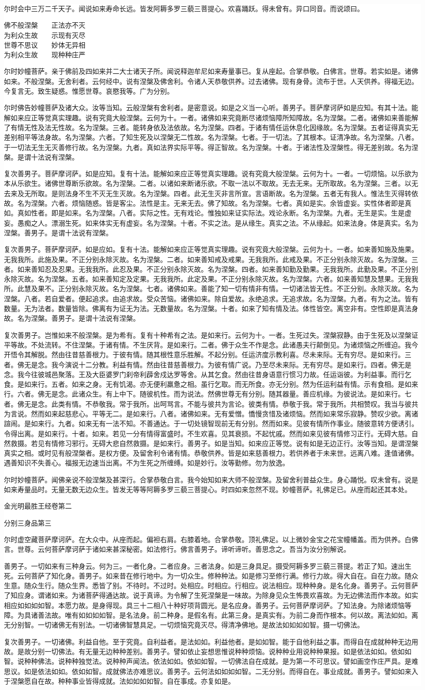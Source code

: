   尔时会中三万二千天子。闻说如来寿命长远。皆发阿耨多罗三藐三菩提心。欢喜踊跃。得未曾有。异口同音。而说颂曰。  
    
  佛不般涅槃　　正法亦不灭  
  为利众生故　　示现有灭尽  
  世尊不思议　　妙体无异相  
  为利众生故　　现种种庄严  
    
  尔时妙幢菩萨。亲于佛前及四如来并二大士诸天子所。闻说释迦牟尼如来寿量事已。复从座起。合掌恭敬。白佛言。世尊。若实如是。诸佛如来。不般涅槃。无舍利者。云何经中。说有涅槃及佛舍利。令诸人天恭敬供养。过去诸佛。现有身骨。流布于世。人天供养。得福无边。今复言无。致生疑惑。惟愿世尊。哀愍我等。广为分别。  
    
  尔时佛告妙幢菩萨及诸大众。汝等当知。云般涅槃有舍利者。是密意说。如是之义当一心听。善男子。菩萨摩诃萨如是应知。有其十法。能解如来应正等觉真实理趣。说有究竟大般涅槃。云何为十。一者。诸佛如来究竟断尽诸烦恼障所知障故。名为涅槃。二者。诸佛如来善能解了有情无性及法无性故。名为涅槃。三者。能转身依及法依故。名为涅槃。四者。于诸有情任运休息化因缘故。名为涅槃。五者证得真实无差别相平等法身故。名为涅槃。六者。了知生死及以涅槃无二性故。名为涅槃。七者。于一切法。了其根本。证清净故。名为涅槃。八者。于一切法无生无灭善修行故。名为涅槃。九者。真如法界实际平等。得正智故。名为涅槃。十者。于诸法性及涅槃性。得无差别故。名为涅槃。是谓十法说有涅槃。  
    
  复次善男子。菩萨摩诃萨。如是应知。复有十法。能解如来应正等觉真实理趣。说有究竟大般涅槃。云何为十。一者。一切烦恼。以乐欲为本从乐欲生。诸佛世尊断乐欲故。名为涅槃。二者。以诸如来断诸乐欲。不取一法以不取故。无去无来。无所取故。名为涅槃。三者。以无去来及无所取。是则法身不生不灭无生灭故。名为涅槃。四者。此无生灭非言所宣。言语断故。名为涅槃。五者无有我人。惟法生灭得转依故。名为涅槃。六者。烦恼随惑。皆是客尘。法性是主。无来无去。佛了知故。名为涅槃。七者。真如是实。余皆虚妄。实性体者即是真如。真如性者。即是如来。名为涅槃。八者。实际之性。无有戏论。惟独如来证实际法。戏论永断。名为涅槃。九者。无生是实。生是虚妄。愚痴之人。漂溺生死。如来体实无有虚妄。名为涅槃。十者。不实之法。是从缘生。真实之法。不从缘起。如来法身。体是真实。名为涅槃。善男子。是谓十法说有涅槃。  
    
  复次善男子。菩萨摩诃萨。如是应如。复有十法。能解如来应正等觉真实理趣。说有究竟大般涅槃。云何为十。一者。如来善知施及施果。无我我所。此施及果。不正分别永除灭故。名为涅槃。二者。如来善知戒及戒果。无我我所。此戒及果。不正分别永除灭故。名为涅槃。三者。如来善知忍及忍果。无我我所。此忍及果。不正分别永除灭故。名为涅槃。四者。如来善知勤及勤果。无我我所。此勤及果。不正分别永除灭故。名为涅槃。五者。如来善知定及定果。无我我所。此定及果。不正分别永除灭故。名为涅槃。六者。如来善知慧及慧果。无我我所。此慧及果不。正分别永除灭故。名为涅槃。七者。诸佛如来。善能了知一切有情非有情。一切诸法皆无性。不正分别。永除灭故。名为涅槃。八者。若自爱者。便起追求。由追求故。受众苦恼。诸佛如来。除自爱故。永绝追求。无追求故。名为涅槃。九者。有为之法。皆有数量。无为法者。数量皆除。佛离有为证无为法。无数量故。名为涅槃。十者。如来了知有情及法。体性皆空。离空非有。空性即是真法身故。名为涅槃。善男子。是谓十法说有涅槃。  
    
  复次善男子。岂惟如来不般涅槃。是为希有。复有十种希有之法。是如来行。云何为十。一者。生死过失。涅槃寂静。由于生死及以涅槃证平等故。不处流转。不住涅槃。于诸有情。不生厌背。是如来行。二者。佛于众生不作是念。此诸愚夫行颠倒见。为诸烦恼之所缠迫。我今开悟令其解脱。然由往昔慈善根力。于彼有情。随其根性意乐胜解。不起分别。任运济度示教利喜。尽未来际。无有穷尽。是如来行。三者。佛无是念。我今演说十二分教。利益有情。然由往昔慈善根力。为彼有情广说。乃至尽未来际。无有穷尽。是如来行。四者。佛无是念。我今往彼城邑聚落。王及大臣婆罗门刹帝利薜舍戍达罗等舍。从其乞食。然由往昔身语意行惯习力故。任运诣彼。为利益事。而行乞食。是如来行。五者。如来之身。无有饥渴。亦无便利羸惫之相。虽行乞取。而无所食。亦无分别。然为任运利益有情。示有食相。是如来行。六者。佛无是念。此诸众生。有上中下。随彼机性。而为说法。然佛世尊无有分别。随其器量。善应机缘。为彼说法。是如来行。七者。佛无是念。此类有情。不恭敬我。常于我所。出呵骂言。不能与彼共为言论。彼类有情。恭敬于我。常于我所。共相赞叹。我当与彼共为言说。然而如来起慈悲心。平等无二。是如来行。八者。诸佛如来。无有爱憎。憍慢贪惜及诸烦恼。然而如来常乐寂静。赞叹少欲。离诸諠闹。是如来行。九者。如来无有一法不知。不善通达。于一切处镜智现前无有分别。然而如来。见彼有情所作事业。随彼意转方便诱引。令得出离。是如来行。十者。如来。若见一分有情得富盛时。不生欢喜。见其衰损。不起忧戚。然而如来见彼有情修习正行。无碍大慈。自然救摄。若见有情修习邪行。无碍大悲自然救摄。是如来行。善男子。如是当知。如来应正等觉。说有如是无边正行。汝等当知。是谓涅槃真实之相。或时见有般涅槃者。是权方便。及留舍利令诸有情。恭敬供养。皆是如来慈善根力。若供养者于未来世。远离八难。逢值诸佛。遇善知识不失善心。福报无边速当出离。不为生死之所缠缚。如是妙行。汝等勤修。勿为放逸。  
    
  尔时妙幢菩萨。闻佛亲说不般涅槃及甚深行。合掌恭敬白言。我今始知如来大师不般涅槃。及留舍利普益众生。身心踊悦。叹未曾有。说是如来寿量品时。无量无数无边众生。皆发无等等阿耨多罗三藐三菩提心。时四如来忽然不现。妙幢菩萨。礼佛足已。从座而起还其本处。  
    
  金光明最胜王经卷第二  
    
    
  分别三身品第三  
    
  尔时虚空藏菩萨摩诃萨。在大众中。从座而起。偏袒右肩。右膝着地。合掌恭敬。顶礼佛足。以上微妙金宝之花宝幢幡盖。而为供养。白佛言。世尊。云何菩萨摩诃萨于诸如来甚深秘密。如法修行。佛言善男子。谛听谛听。善思念之。吾当为汝分别解说。  
    
  善男子。一切如来有三种身云。何为三。一者化身。二者应身。三者法身。如是三身具足。摄受阿耨多罗三藐三菩提。若正了知。速出生死。云何菩萨了知化身。善男子。如来昔在修行地中。为一切众生。修种种法。如是修习至修行满。修行力故。得大自在。自在力故。随众生意。随众生行。随众生界。悉皆了别。不待时。不过时。处相应。时相应。行相应。说法相应。现种种身。是名化身。善男子。云何菩萨了知应身。谓诸如来。为诸菩萨得通达故。说于真谛。为令解了生死涅槃是一味故。为除身见众生怖畏欢喜故。为无边佛法而作本故。如实相应如如如如智。本愿力故。是身得现。具三十二相八十种好项背圆光。是名应身。善男子。云何菩萨摩诃萨。了知法身。为除诸烦恼等障。为具诸善法故。唯有如如如如智。是名法身。前二种身。是假名有。此第三身。是真实有。为前二身而作根本。何以故。离法如如。离无分别智。一切诸佛无有别法。一切诸佛智慧具足。一切烦恼究竟灭尽。得清净佛地。是故法如如如如智。摄一切佛法。  
    
  复次善男子。一切诸佛。利益自他。至于究竟。自利益者。是法如如。利益他者。是如如智。能于自他利益之事。而得自在成就种种无边用故。是故分别一切佛法。有无量无边种种差别。善男子。譬如依止妄想思惟说种种烦恼。说种种业用说种种果报。如是依法如如。依如如智。说种种佛法。说种种独觉法。说种种声闻法。依法如如。依如如智。一切佛法自在成就。是为第一不可思议。譬如画空作庄严具。是难思议。如是依法如如。依如如智。成就佛法亦难思议。善男子。云何法如如如如智。二无分别。而得自在。事业成就。善男子。譬如如来入于涅槃愿自在故。种种事业皆得成就。法如如如如智。自在事成。亦复如是。  
    